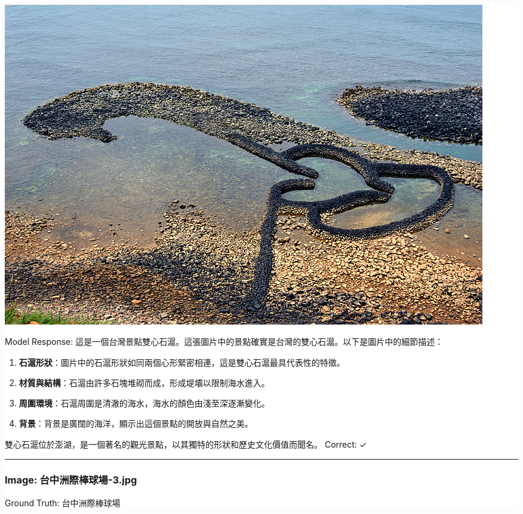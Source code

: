 ![雙心石滬-2.jpg](../images/雙心石滬-2.jpg)

Model Response: 這是一個台灣景點雙心石滬。這張圖片中的景點確實是台灣的雙心石滬。以下是圖片中的細節描述：

1. **石滬形狀**：圖片中的石滬形狀如同兩個心形緊密相連，這是雙心石滬最具代表性的特徵。

2. **材質與結構**：石滬由許多石塊堆砌而成，形成堤壩以限制海水進入。

3. **周圍環境**：石滬周圍是清澈的海水，海水的顏色由淺至深逐漸變化。

4. **背景**：背景是廣闊的海洋，顯示出這個景點的開放與自然之美。

雙心石滬位於澎湖，是一個著名的觀光景點，以其獨特的形狀和歷史文化價值而聞名。
Correct: ✓

---

### Image: 台中洲際棒球場-3.jpg
Ground Truth: 台中洲際棒球場
